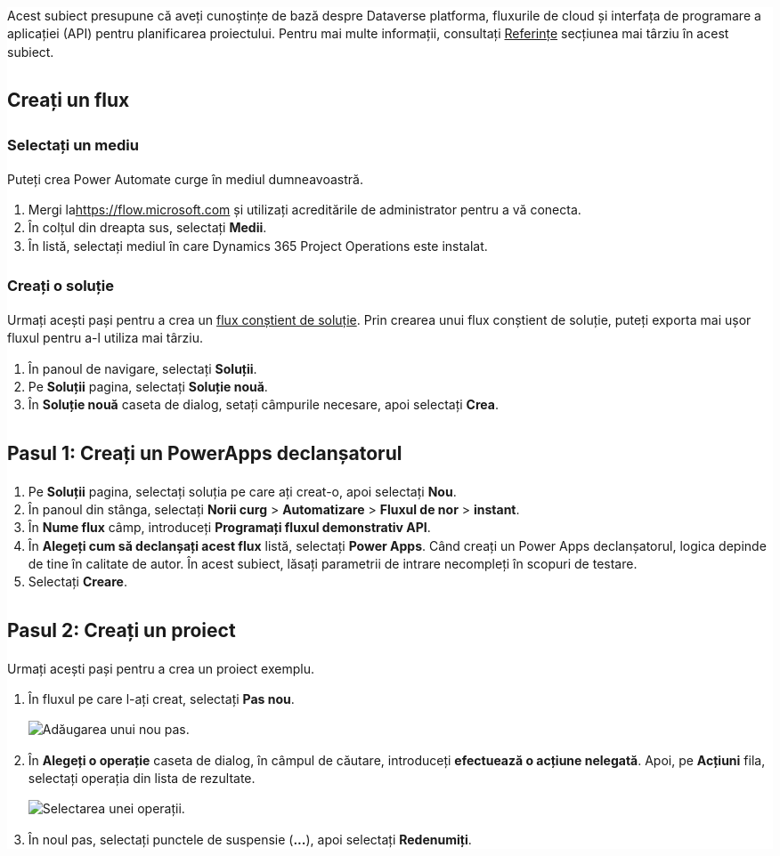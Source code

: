 Acest subiect presupune că aveți cunoștințe de bază despre Dataverse platforma, fluxurile de cloud și interfața de programare a aplicației (API) pentru planificarea proiectului. Pentru mai multe informații, consultați [Referințe](#references) secțiunea mai târziu în acest subiect.

## <a name="create-a-flow"></a>Creați un flux

### <a name="select-an-environment"></a>Selectați un mediu

Puteți crea Power Automate curge în mediul dumneavoastră.

1. Mergi la<https://flow.microsoft.com> și utilizați acreditările de administrator pentru a vă conecta.
2. În colțul din dreapta sus, selectați **Medii**.
3. În listă, selectați mediul în care Dynamics 365 Project Operations este instalat.

### <a name="create-a-solution"></a>Creați o soluție

Urmați acești pași pentru a crea un [flux conștient de soluție](/power-automate/overview-solution-flows). Prin crearea unui flux conștient de soluție, puteți exporta mai ușor fluxul pentru a-l utiliza mai târziu.

1. În panoul de navigare, selectați **Soluții**.
2. Pe **Soluții** pagina, selectați **Soluție nouă**.
3. În **Soluție nouă** caseta de dialog, setați câmpurile necesare, apoi selectați **Crea**.

## <a name="step-1-create-a-powerapps-trigger"></a><a id="1"></a> Pasul 1: Creați un PowerApps declanșatorul

1. Pe **Soluții** pagina, selectați soluția pe care ați creat-o, apoi selectați **Nou**.
2. În panoul din stânga, selectați **Norii curg** \> **Automatizare** \> **Fluxul de nor** \> **instant**.
3. În **Nume flux** câmp, introduceți **Programați fluxul demonstrativ API**.
4. În **Alegeți cum să declanșați acest flux** listă, selectați **Power Apps**. Când creați un Power Apps declanșatorul, logica depinde de tine în calitate de autor. În acest subiect, lăsați parametrii de intrare necompleți în scopuri de testare.
5. Selectați **Creare**.

## <a name="step-2-create-a-project"></a><a id="2"></a>Pasul 2: Creați un proiect

Urmați acești pași pentru a crea un proiect exemplu.

1. În fluxul pe care l-ați creat, selectați **Pas nou**.

    ![Adăugarea unui nou pas.](media/newstep.png)

2. În **Alegeți o operație** caseta de dialog, în câmpul de căutare, introduceți **efectuează o acțiune nelegată**. Apoi, pe **Acțiuni** fila, selectați operația din lista de rezultate.

    ![Selectarea unei operații.](media/chooseactiontab.png)

3. În noul pas, selectați punctele de suspensie (**...**), apoi selectați **Redenumiți**.
